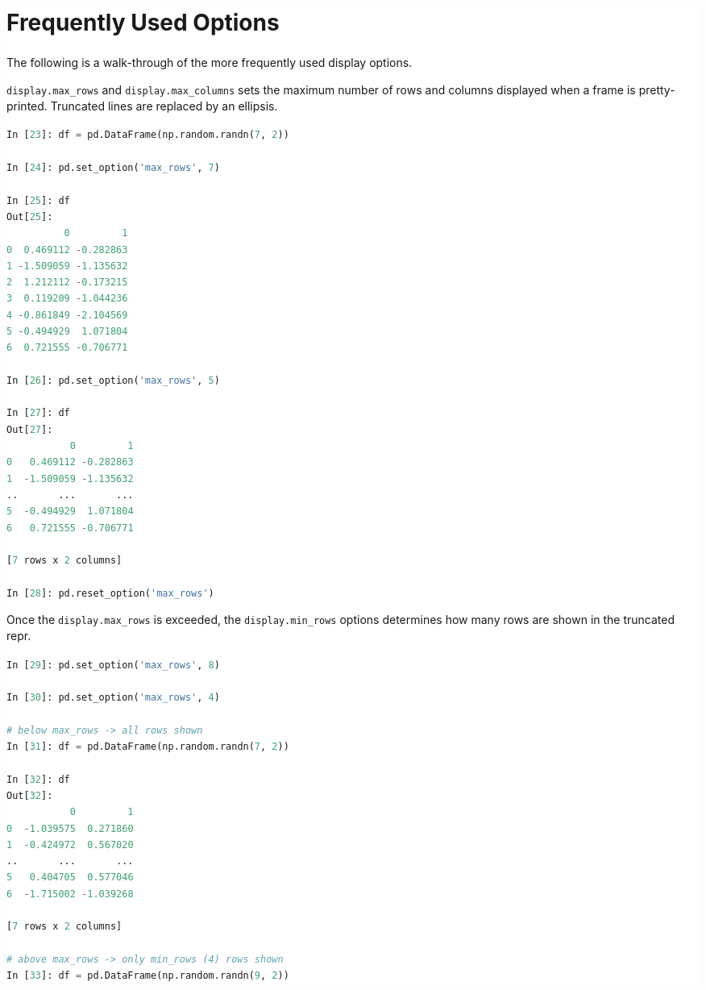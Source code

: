 # Frequently Used Options

The following is a walk-through of the more frequently used display options.

``display.max_rows`` and ``display.max_columns`` sets the maximum number
of rows and columns displayed when a frame is pretty-printed.  Truncated
lines are replaced by an ellipsis.

``` python
In [23]: df = pd.DataFrame(np.random.randn(7, 2))

In [24]: pd.set_option('max_rows', 7)

In [25]: df
Out[25]: 
          0         1
0  0.469112 -0.282863
1 -1.509059 -1.135632
2  1.212112 -0.173215
3  0.119209 -1.044236
4 -0.861849 -2.104569
5 -0.494929  1.071804
6  0.721555 -0.706771

In [26]: pd.set_option('max_rows', 5)

In [27]: df
Out[27]: 
           0         1
0   0.469112 -0.282863
1  -1.509059 -1.135632
..       ...       ...
5  -0.494929  1.071804
6   0.721555 -0.706771

[7 rows x 2 columns]

In [28]: pd.reset_option('max_rows')
```

Once the ``display.max_rows`` is exceeded, the ``display.min_rows`` options
determines how many rows are shown in the truncated repr.

``` python
In [29]: pd.set_option('max_rows', 8)

In [30]: pd.set_option('max_rows', 4)

# below max_rows -> all rows shown
In [31]: df = pd.DataFrame(np.random.randn(7, 2))

In [32]: df
Out[32]: 
           0         1
0  -1.039575  0.271860
1  -0.424972  0.567020
..       ...       ...
5   0.404705  0.577046
6  -1.715002 -1.039268

[7 rows x 2 columns]

# above max_rows -> only min_rows (4) rows shown
In [33]: df = pd.DataFrame(np.random.randn(9, 2))

```